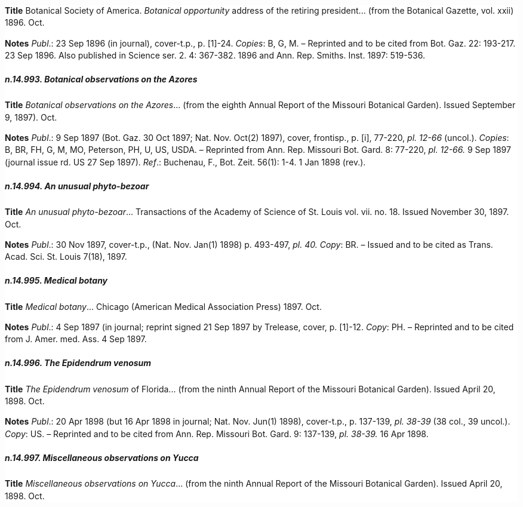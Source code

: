 **Title**
Botanical Society of America. *Botanical opportunity* address of the retiring president... (from the Botanical Gazette, vol. xxii) 1896. Oct.

**Notes**
*Publ*.: 23 Sep 1896 (in journal), cover-t.p., p. \[1\]-24. *Copies*: B, G, M. – Reprinted and to be cited from Bot. Gaz. 22: 193-217. 23 Sep 1896. Also published in Science ser. 2. 4: 367-382. 1896 and Ann. Rep. Smiths. Inst. 1897: 519-536.

##### n.14.993. Botanical observations on the Azores

**Title**
*Botanical observations on the Azores*... (from the eighth Annual Report of the Missouri Botanical Garden). Issued September 9, 1897). Oct.

**Notes**
*Publ*.: 9 Sep 1897 (Bot. Gaz. 30 Oct 1897; Nat. Nov. Oct(2) 1897), cover, frontisp., p. \[i\], 77-220, *pl. 12-66* (uncol.). *Copies*: B, BR, FH, G, M, MO, Peterson, PH, U, US, USDA. – Reprinted from Ann. Rep. Missouri Bot. Gard. 8: 77-220, *pl. 12-66.* 9 Sep 1897 (journal issue rd. US 27 Sep 1897).
*Ref*.: Buchenau, F., Bot. Zeit. 56(1): 1-4. 1 Jan 1898 (rev.).

##### n.14.994. An unusual phyto-bezoar

**Title**
*An unusual phyto-bezoar*... Transactions of the Academy of Science of St. Louis vol. vii. no. 18. Issued November 30, 1897. Oct.

**Notes**
*Publ*.: 30 Nov 1897, cover-t.p., (Nat. Nov. Jan(1) 1898) p. 493-497, *pl. 40. Copy*: BR. – Issued and to be cited as Trans. Acad. Sci. St. Louis 7(18), 1897.

##### n.14.995. Medical botany

**Title**
*Medical botany*... Chicago (American Medical Association Press) 1897. Oct.

**Notes**
*Publ*.: 4 Sep 1897 (in journal; reprint signed 21 Sep 1897 by Trelease, cover, p. \[1\]-12.
*Copy*: PH. – Reprinted and to be cited from J. Amer. med. Ass. 4 Sep 1897.

##### n.14.996. The Epidendrum venosum

**Title**
*The Epidendrum venosum* of Florida... (from the ninth Annual Report of the Missouri Botanical Garden). Issued April 20, 1898. Oct.

**Notes**
*Publ*.: 20 Apr 1898 (but 16 Apr 1898 in journal; Nat. Nov. Jun(1) 1898), cover-t.p., p. 137-139, *pl. 38-39* (38 col., 39 uncol.). *Copy*: US. – Reprinted and to be cited from Ann. Rep. Missouri Bot. Gard. 9: 137-139, *pl. 38-39.* 16 Apr 1898.

##### n.14.997. Miscellaneous observations on Yucca

**Title**
*Miscellaneous observations on Yucca*... (from the ninth Annual Report of the Missouri Botanical Garden). Issued April 20, 1898. Oct.
